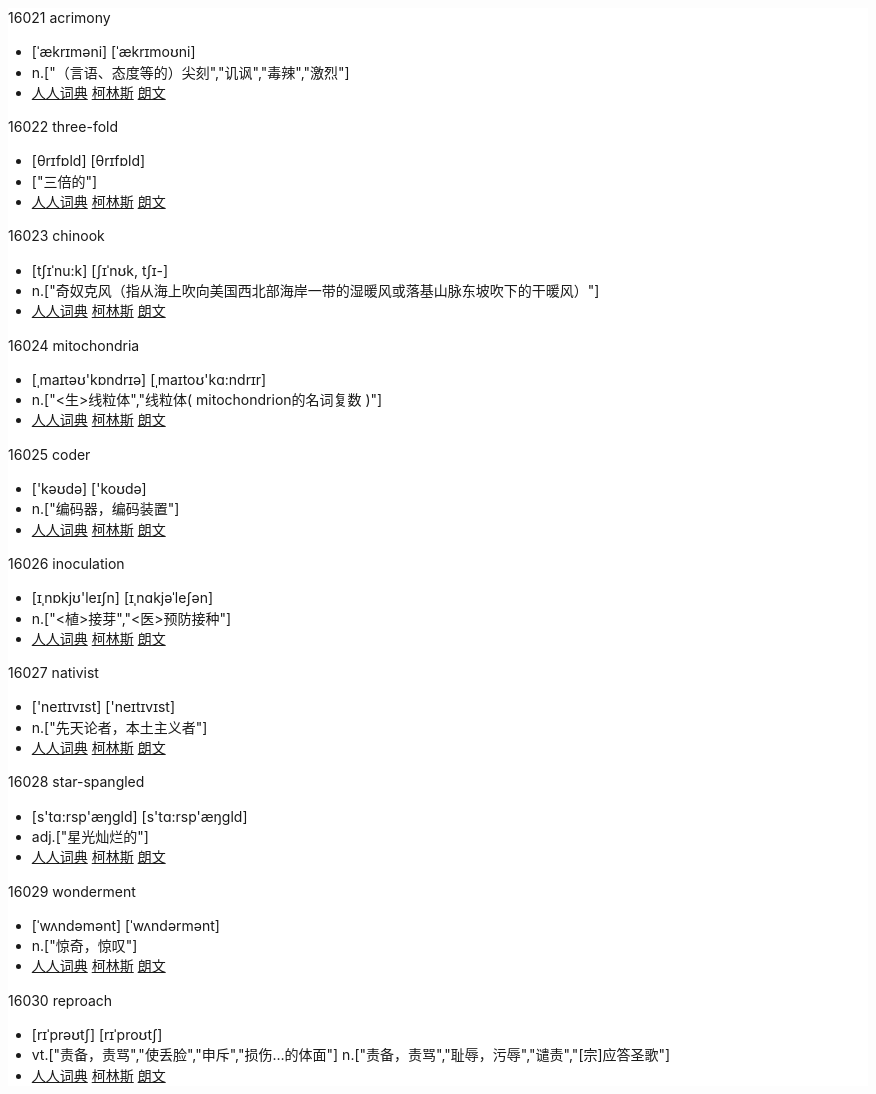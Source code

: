 16021 acrimony 
- [ˈækrɪməni]  [ˈækrɪmoʊni] 
- n.["（言语、态度等的）尖刻","讥讽","毒辣","激烈"]   
- [人人词典](https://www.91dict.com/words?w=acrimony) [柯林斯](https://www.collinsdictionary.com/zh/dictionary/english/acrimony) [朗文](https://www.ldoceonline.com/dictionary/acrimony) 

16022 three-fold 
- [θrɪfɒld]  [θrɪfɒld] 
- ["三倍的"]   
- [人人词典](https://www.91dict.com/words?w=three-fold) [柯林斯](https://www.collinsdictionary.com/zh/dictionary/english/three-fold) [朗文](https://www.ldoceonline.com/dictionary/three-fold) 

16023 chinook 
- [tʃɪˈnu:k]  [ʃɪˈnʊk, tʃɪ-] 
- n.["奇奴克风（指从海上吹向美国西北部海岸一带的湿暖风或落基山脉东坡吹下的干暖风）"]   
- [人人词典](https://www.91dict.com/words?w=chinook) [柯林斯](https://www.collinsdictionary.com/zh/dictionary/english/chinook) [朗文](https://www.ldoceonline.com/dictionary/chinook) 

16024 mitochondria 
- [ˌmaɪtəʊ'kɒndrɪə]  [ˌmaɪtoʊ'kɑ:ndrɪr] 
- n.["<生>线粒体","线粒体( mitochondrion的名词复数 )"]   
- [人人词典](https://www.91dict.com/words?w=mitochondria) [柯林斯](https://www.collinsdictionary.com/zh/dictionary/english/mitochondria) [朗文](https://www.ldoceonline.com/dictionary/mitochondria) 

16025 coder 
- ['kəʊdə]  ['koʊdə] 
- n.["编码器，编码装置"]   
- [人人词典](https://www.91dict.com/words?w=coder) [柯林斯](https://www.collinsdictionary.com/zh/dictionary/english/coder) [朗文](https://www.ldoceonline.com/dictionary/coder) 

16026 inoculation 
- [ɪˌnɒkjʊ'leɪʃn]  [ɪˌnɑkjəˈleʃən] 
- n.["<植>接芽","<医>预防接种"]   
- [人人词典](https://www.91dict.com/words?w=inoculation) [柯林斯](https://www.collinsdictionary.com/zh/dictionary/english/inoculation) [朗文](https://www.ldoceonline.com/dictionary/inoculation) 

16027 nativist 
- ['neɪtɪvɪst]  ['neɪtɪvɪst] 
- n.["先天论者，本土主义者"]   
- [人人词典](https://www.91dict.com/words?w=nativist) [柯林斯](https://www.collinsdictionary.com/zh/dictionary/english/nativist) [朗文](https://www.ldoceonline.com/dictionary/nativist) 

16028 star-spangled 
- [s'tɑ:rsp'æŋɡld]  [s'tɑ:rsp'æŋɡld] 
- adj.["星光灿烂的"]   
- [人人词典](https://www.91dict.com/words?w=star-spangled) [柯林斯](https://www.collinsdictionary.com/zh/dictionary/english/star-spangled) [朗文](https://www.ldoceonline.com/dictionary/star-spangled) 

16029 wonderment 
- [ˈwʌndəmənt]  [ˈwʌndərmənt] 
- n.["惊奇，惊叹"]   
- [人人词典](https://www.91dict.com/words?w=wonderment) [柯林斯](https://www.collinsdictionary.com/zh/dictionary/english/wonderment) [朗文](https://www.ldoceonline.com/dictionary/wonderment) 

16030 reproach 
- [rɪˈprəʊtʃ]  [rɪˈproʊtʃ] 
- vt.["责备，责骂","使丢脸","申斥","损伤…的体面"]  n.["责备，责骂","耻辱，污辱","谴责","[宗]应答圣歌"]   
- [人人词典](https://www.91dict.com/words?w=reproach) [柯林斯](https://www.collinsdictionary.com/zh/dictionary/english/reproach) [朗文](https://www.ldoceonline.com/dictionary/reproach) 
